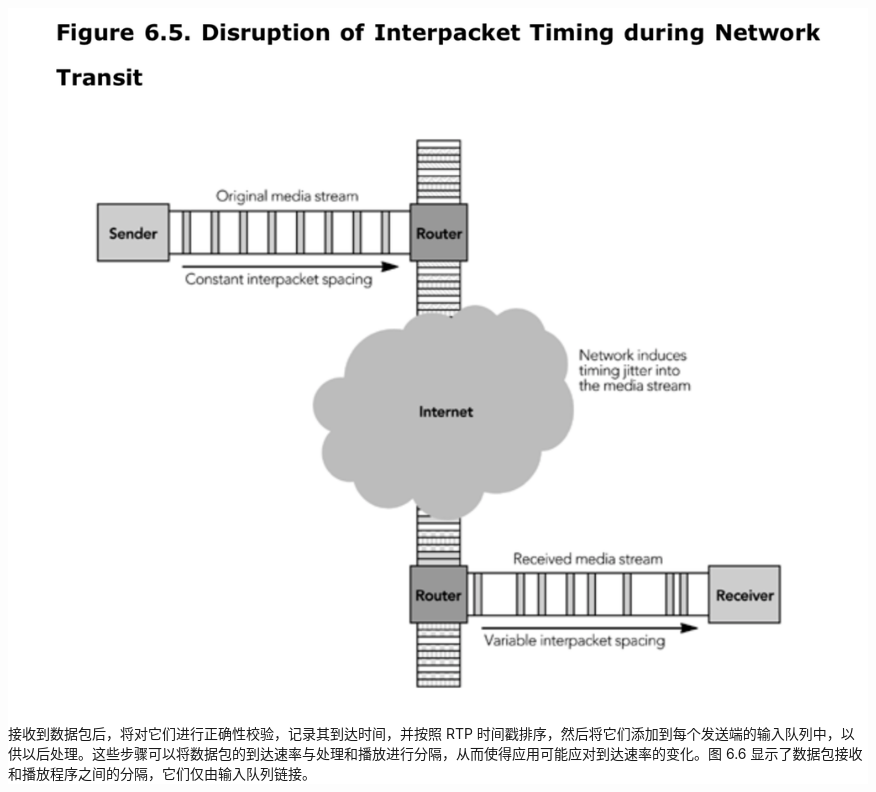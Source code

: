![图6.5 网络传输过程中包的时序中断](https://raw.githubusercontent.com/milzero/RTP-Audio-and-Video-for-the-Internet-Chinese-Version/master/image/Figure_6.5.png)

接收到数据包后，将对它们进行正确性校验，记录其到达时间，并按照 RTP 时间戳排序，然后将它们添加到每个发送端的输入队列中，以供以后处理。这些步骤可以将数据包的到达速率与处理和播放进行分隔，从而使得应用可能应对到达速率的变化。图 6.6 显示了数据包接收和播放程序之间的分隔，它们仅由输入队列链接。
